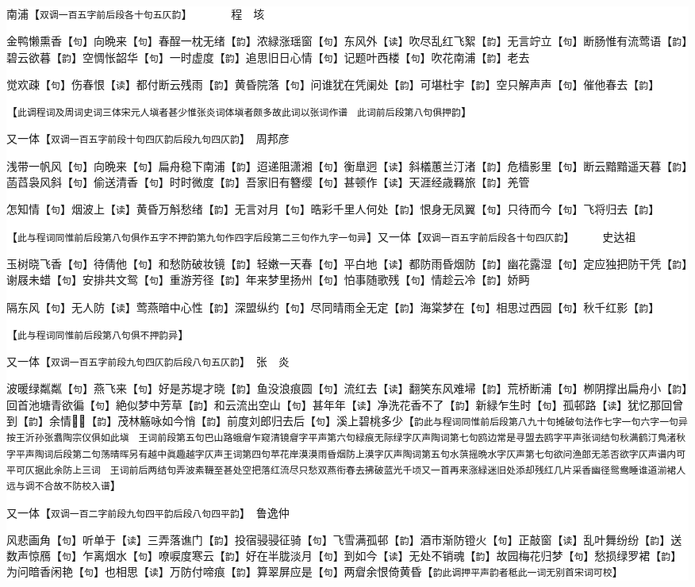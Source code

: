 南浦【`双调一百五字前后段各十句五仄韵`】　　　　程　垓  

金鸭懒熏香【`句`】向晩来【`句`】春酲一枕无绪【`韵`】浓緑涨瑶窗【`句`】东风外【`读`】吹尽乱红飞絮【`韵`】无言竚立【`句`】断肠惟有流莺语【`韵`】碧云欲暮【`韵`】空惆怅韶华【`句`】一时虚度【`韵`】追思旧日心情【`句`】记题叶西楼【`句`】吹花南浦【`韵`】老去  

觉欢疎【`句`】伤春恨【`读`】都付断云残雨【`韵`】黄昏院落【`句`】问谁犹在凭阑处【`韵`】可堪杜宇【`韵`】空只解声声【`句`】催他春去【`韵`】  

【`此调程词及周词史词三体宋元人塡者甚少惟张炎词体塡者颇多故此词以张词作谱　此词前后段第八句俱押韵`】  

又一体【`双调一百五字前段十句四仄韵后段九句四仄韵`】　周邦彦  

浅带一帆风【`句`】向晩来【`句`】扁舟稳下南浦【`韵`】迢递阻潇湘【`句`】衡臯迥【`读`】斜檥蕙兰汀渚【`韵`】危樯影里【`句`】断云黯黯遥天暮【`韵`】菡蓞袅风斜【`句`】偷送清香【`句`】时时微度【`韵`】吾家旧有簪缨【`句`】甚顿作【`读`】天涯经歳羇旅【`韵`】羌管  

怎知情【`句`】烟波上【`读`】黄昏万斛愁绪【`韵`】无言对月【`句`】晧彩千里人何处【`韵`】恨身无凤翼【`句`】只待而今【`句`】飞将归去【`韵`】  

【`此与程词同惟前后段第八句俱作五字不押韵第九句作四字后段第二三句作九字一句异`】又一体【`双调一百五字前后段各十句四仄韵`】　　　史达祖  

玉树晓飞香【`句`】待倩他【`句`】和愁防破妆镜【`韵`】轻嫩一天春【`句`】平白地【`读`】都防雨昏烟防【`韵`】幽花露湿【`句`】定应独把防干凭【`韵`】谢屐未蜡【`句`】安排共文鸳【`句`】重游芳径【`韵`】年来梦里扬州【`句`】怕事随歌残【`句`】情趁云冷【`韵`】娇眄  

隔东风【`句`】无人防【`读`】莺燕暗中心性【`韵`】深盟纵约【`句`】尽同晴雨全无定【`韵`】海棠梦在【`句`】相思过西园【`句`】秋千红影【`韵`】  

【`此与程词同惟前后段第八句俱不押韵异`】  

又一体【`双调一百五字前段九句四仄韵后段八句五仄韵`】　张　炎  

波暖绿粼粼【`句`】燕飞来【`句`】好是苏堤才晓【`韵`】鱼没浪痕圆【`句`】流红去【`读`】翻笑东风难埽【`韵`】荒桥断浦【`句`】栁阴撑出扁舟小【`韵`】回首池塘青欲徧【`句`】絶似梦中芳草【`韵`】和云流出空山【`句`】甚年年【`读`】净洗花香不了【`韵`】新緑乍生时【`句`】孤邨路【`读`】犹忆那回曾到【`韵`】余情【`韵`】茂林觞咏如今悄【`韵`】前度刘郎归去后【`句`】溪上碧桃多少【`韵此与程词同惟前后段第八九十句摊破句法作七字一句六字一句异按王沂孙张翥陶宗仪俱如此塡　王词前段第五句巴山路蛾睂乍窥清镜睂字平声第六句緑痕无际绿字仄声陶词第七句鸥边常是寻盟去鸥字平声张词结句秋满鹤汀鳬渚秋字平声陶词后段第二句荡晴晖另有越中眞趣越字仄声王词第四句苹花岸漠漠雨昏烟防上漠字仄声陶词第五句水葓摇晩水字仄声第七句欲问渔郎无恙否欲字仄声谱内可平可仄据此余防上三词　王词前后两结句弄波素韈至甚处空把落红流尽只愁双燕衔春去拂破蓝光千顷又一首再来涨緑迷旧处添却残红几片采香幽径鸳鸯睡谁道湔裙人远与调不合故不防校入谱`】  

又一体【`双调一百二字前段九句四平韵后段八句四平韵`】　鲁逸仲  

风悲画角【`句`】听单于【`读`】三弄落谯门【`韵`】投宿骎骎征骑【`句`】飞雪满孤邨【`韵`】酒市渐防镫火【`句`】正敲窗【`读`】乱叶舞纷纷【`韵`】送数声惊鴈【`句`】乍离烟水【`句`】嘹唳度寒云【`韵`】好在半胧淡月【`句`】到如今【`读`】无处不销魂【`韵`】故园梅花归梦【`句`】愁损绿罗裙【`韵`】为问暗香闲艳【`句`】也相思【`读`】万防付啼痕【`韵`】算翠屏应是【`句`】两睂余恨倚黄昏【`韵此调押平声韵者秪此一词无别首宋词可校`】  
